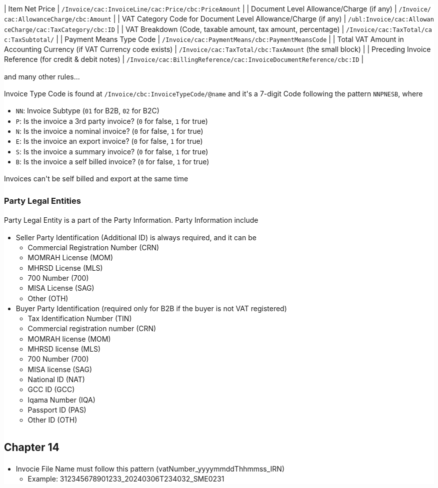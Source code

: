 | Item Net Price | `/Invoice/cac:InvoiceLine/cac:Price/cbc:PriceAmount` |
| Document Level Allowance/Charge (if any) | `/Invoice/cac:AllowanceCharge/cbc:Amount` |
| VAT Category Code for Document Level Allowance/Charge (if any) | `/ubl:Invoice/cac:AllowanceCharge/cac:TaxCategory/cbc:ID` |
| VAT Breakdown (Code, taxable amount, tax amount, percentage) | `/Invoice/cac:TaxTotal/cac:TaxSubtotal/` |
| Payment Means Type Code | `/Invoice/cac:PaymentMeans/cbc:PaymentMeansCode` |
| Total VAT Amount in Accounting Currency (if VAT Currency code exists) | `/Invoice/cac:TaxTotal/cbc:TaxAmount` (the small block) |
| Preceding Invoice Reference (for credit & debit notes) | `/Invoice/cac:BillingReference/cac:InvoiceDocumentReference/cbc:ID` |

and many other rules...

Invoice Type Code is found at `/Invoice/cbc:InvoiceTypeCode/@name` and it's a 7-digit Code following the pattern `NNPNESB`, where

- `NN`: Invoice Subtype (`01` for B2B, `02` for B2C)
- `P`: Is the invoice a 3rd party invoice? (`0` for false, `1` for true)
- `N`: Is the invoice a nominal invoice? (`0` for false, `1` for true)
- `E`: Is the invoice an export invoice? (`0` for false, `1` for true)
- `S`: Is the invoice a summary invoice? (`0` for false, `1` for true)
- `B`: Is the invoice a self billed invoice? (`0` for false, `1` for true)

Invoices can't be self billed and export at the same time

### Party Legal Entities

Party Legal Entity is a part of the Party Information. Party Information include

- Seller Party Identification (Additional ID) is always required, and it can be
  - Commercial Registration Number (CRN)
  - MOMRAH License (MOM)
  - MHRSD License (MLS)
  - 700 Number (700)
  - MISA License (SAG)
  - Other (OTH)
- Buyer Party Identification (required only for B2B if the buyer is not VAT registered)
  - Tax Identification Number (TIN)
  - Commercial registration number (CRN)
  - MOMRAH license (MOM)
  - MHRSD license (MLS)
  - 700 Number (700)
  - MISA license (SAG)
  - National ID (NAT)
  - GCC ID (GCC)
  - Iqama Number (IQA)
  - Passport ID (PAS)
  - Other ID (OTH)

## Chapter 14

- Invocie File Name must follow this pattern (vatNumber_yyyymmddThhmmss_IRN)
  - Example: 312345678901233_20240306T234032_SME0231
